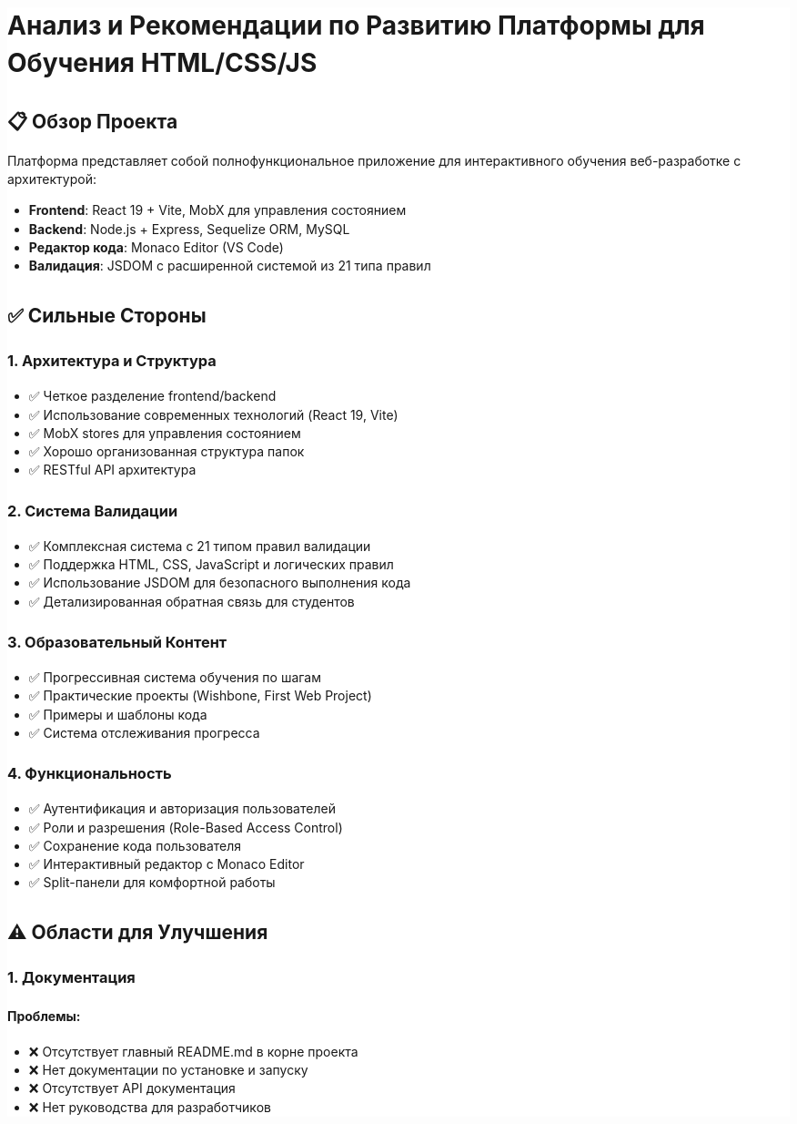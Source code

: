 # Анализ и Рекомендации по Развитию Платформы для Обучения HTML/CSS/JS

## 📋 Обзор Проекта

Платформа представляет собой полнофункциональное приложение для интерактивного обучения веб-разработке с архитектурой:
- **Frontend**: React 19 + Vite, MobX для управления состоянием
- **Backend**: Node.js + Express, Sequelize ORM, MySQL
- **Редактор кода**: Monaco Editor (VS Code)
- **Валидация**: JSDOM с расширенной системой из 21 типа правил

## ✅ Сильные Стороны

### 1. Архитектура и Структура
- ✅ Четкое разделение frontend/backend
- ✅ Использование современных технологий (React 19, Vite)
- ✅ MobX stores для управления состоянием
- ✅ Хорошо организованная структура папок
- ✅ RESTful API архитектура

### 2. Система Валидации
- ✅ Комплексная система с 21 типом правил валидации
- ✅ Поддержка HTML, CSS, JavaScript и логических правил
- ✅ Использование JSDOM для безопасного выполнения кода
- ✅ Детализированная обратная связь для студентов

### 3. Образовательный Контент
- ✅ Прогрессивная система обучения по шагам
- ✅ Практические проекты (Wishbone, First Web Project)
- ✅ Примеры и шаблоны кода
- ✅ Система отслеживания прогресса

### 4. Функциональность
- ✅ Аутентификация и авторизация пользователей
- ✅ Роли и разрешения (Role-Based Access Control)
- ✅ Сохранение кода пользователя
- ✅ Интерактивный редактор с Monaco Editor
- ✅ Split-панели для комфортной работы

## ⚠️ Области для Улучшения

### 1. Документация

#### Проблемы:
- ❌ Отсутствует главный README.md в корне проекта
- ❌ Нет документации по установке и запуску
- ❌ Отсутствует API документация
- ❌ Нет руководства для разработчиков
